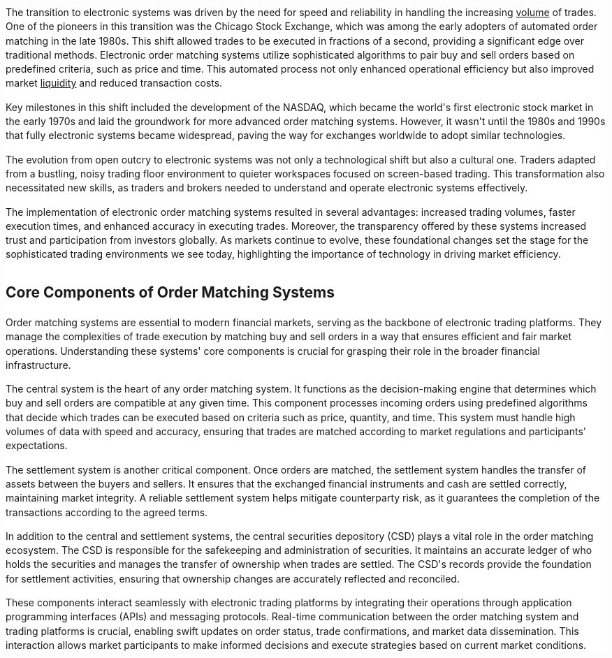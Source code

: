 The transition to electronic systems was driven by the need for speed and reliability in handling the increasing [volume](/wiki/volume-trading-strategy) of trades. One of the pioneers in this transition was the Chicago Stock Exchange, which was among the early adopters of automated order matching in the late 1980s. This shift allowed trades to be executed in fractions of a second, providing a significant edge over traditional methods. Electronic order matching systems utilize sophisticated algorithms to pair buy and sell orders based on predefined criteria, such as price and time. This automated process not only enhanced operational efficiency but also improved market [liquidity](/wiki/liquidity-risk-premium) and reduced transaction costs.

Key milestones in this shift included the development of the NASDAQ, which became the world's first electronic stock market in the early 1970s and laid the groundwork for more advanced order matching systems. However, it wasn't until the 1980s and 1990s that fully electronic systems became widespread, paving the way for exchanges worldwide to adopt similar technologies.

The evolution from open outcry to electronic systems was not only a technological shift but also a cultural one. Traders adapted from a bustling, noisy trading floor environment to quieter workspaces focused on screen-based trading. This transformation also necessitated new skills, as traders and brokers needed to understand and operate electronic systems effectively.

The implementation of electronic order matching systems resulted in several advantages: increased trading volumes, faster execution times, and enhanced accuracy in executing trades. Moreover, the transparency offered by these systems increased trust and participation from investors globally. As markets continue to evolve, these foundational changes set the stage for the sophisticated trading environments we see today, highlighting the importance of technology in driving market efficiency.


## Core Components of Order Matching Systems

Order matching systems are essential to modern financial markets, serving as the backbone of electronic trading platforms. They manage the complexities of trade execution by matching buy and sell orders in a way that ensures efficient and fair market operations. Understanding these systems' core components is crucial for grasping their role in the broader financial infrastructure.

The central system is the heart of any order matching system. It functions as the decision-making engine that determines which buy and sell orders are compatible at any given time. This component processes incoming orders using predefined algorithms that decide which trades can be executed based on criteria such as price, quantity, and time. This system must handle high volumes of data with speed and accuracy, ensuring that trades are matched according to market regulations and participants' expectations.

The settlement system is another critical component. Once orders are matched, the settlement system handles the transfer of assets between the buyers and sellers. It ensures that the exchanged financial instruments and cash are settled correctly, maintaining market integrity. A reliable settlement system helps mitigate counterparty risk, as it guarantees the completion of the transactions according to the agreed terms.

In addition to the central and settlement systems, the central securities depository (CSD) plays a vital role in the order matching ecosystem. The CSD is responsible for the safekeeping and administration of securities. It maintains an accurate ledger of who holds the securities and manages the transfer of ownership when trades are settled. The CSD's records provide the foundation for settlement activities, ensuring that ownership changes are accurately reflected and reconciled.

These components interact seamlessly with electronic trading platforms by integrating their operations through application programming interfaces (APIs) and messaging protocols. Real-time communication between the order matching system and trading platforms is crucial, enabling swift updates on order status, trade confirmations, and market data dissemination. This interaction allows market participants to make informed decisions and execute strategies based on current market conditions.
